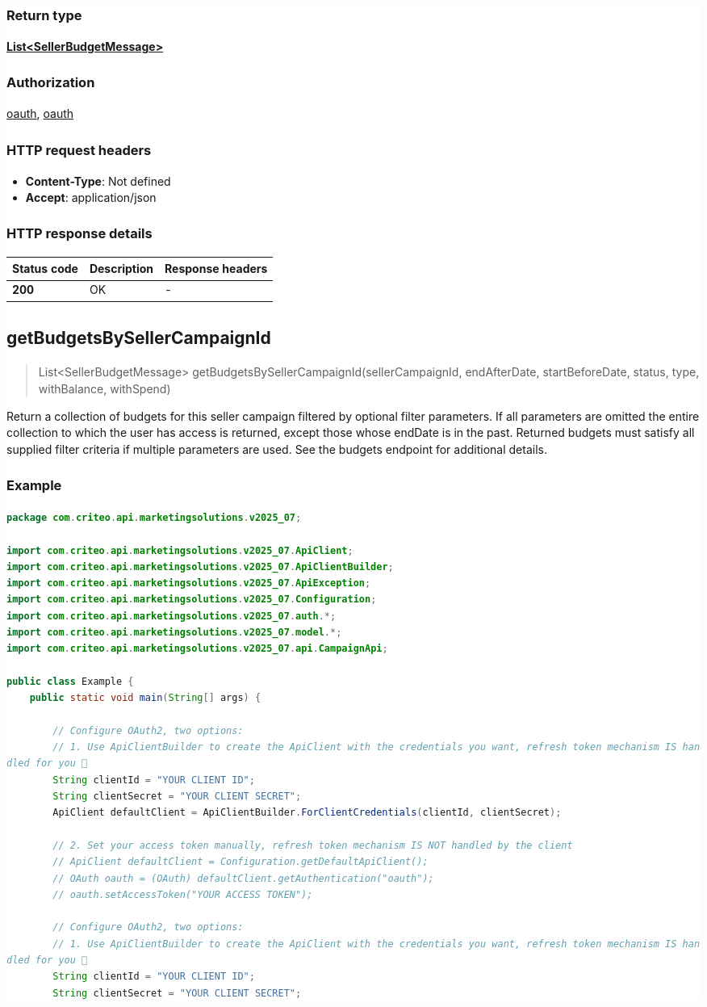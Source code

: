 ### Return type

[**List&lt;SellerBudgetMessage&gt;**](SellerBudgetMessage.md)

### Authorization

[oauth](../README.md#oauth), [oauth](../README.md#oauth)

### HTTP request headers

- **Content-Type**: Not defined
- **Accept**: application/json


### HTTP response details
| Status code | Description | Response headers |
|-------------|-------------|------------------|
| **200** | OK |  -  |


## getBudgetsBySellerCampaignId

> List&lt;SellerBudgetMessage&gt; getBudgetsBySellerCampaignId(sellerCampaignId, endAfterDate, startBeforeDate, status, type, withBalance, withSpend)



Return a collection of budgets for this seller campaign filtered by optional filter parameters.  If all parameters are omitted the entire collection to which the user has  access is returned, except those whose endDate is in the past. Returned budgets must satisfy all supplied filter  criteria if multiple parameters are used.                See the budgets endpoint for additional details.

### Example

```java
package com.criteo.api.marketingsolutions.v2025_07;

import com.criteo.api.marketingsolutions.v2025_07.ApiClient;
import com.criteo.api.marketingsolutions.v2025_07.ApiClientBuilder;
import com.criteo.api.marketingsolutions.v2025_07.ApiException;
import com.criteo.api.marketingsolutions.v2025_07.Configuration;
import com.criteo.api.marketingsolutions.v2025_07.auth.*;
import com.criteo.api.marketingsolutions.v2025_07.model.*;
import com.criteo.api.marketingsolutions.v2025_07.api.CampaignApi;

public class Example {
    public static void main(String[] args) {

        // Configure OAuth2, two options:
        // 1. Use ApiClientBuilder to create the ApiClient with the credentials you want, refresh token mechanism IS handled for you 💚
        String clientId = "YOUR CLIENT ID";
        String clientSecret = "YOUR CLIENT SECRET";
        ApiClient defaultClient = ApiClientBuilder.ForClientCredentials(clientId, clientSecret);
        
        // 2. Set your access token manually, refresh token mechanism IS NOT handled by the client
        // ApiClient defaultClient = Configuration.getDefaultApiClient();
        // OAuth oauth = (OAuth) defaultClient.getAuthentication("oauth");
        // oauth.setAccessToken("YOUR ACCESS TOKEN");

        // Configure OAuth2, two options:
        // 1. Use ApiClientBuilder to create the ApiClient with the credentials you want, refresh token mechanism IS handled for you 💚
        String clientId = "YOUR CLIENT ID";
        String clientSecret = "YOUR CLIENT SECRET";
```